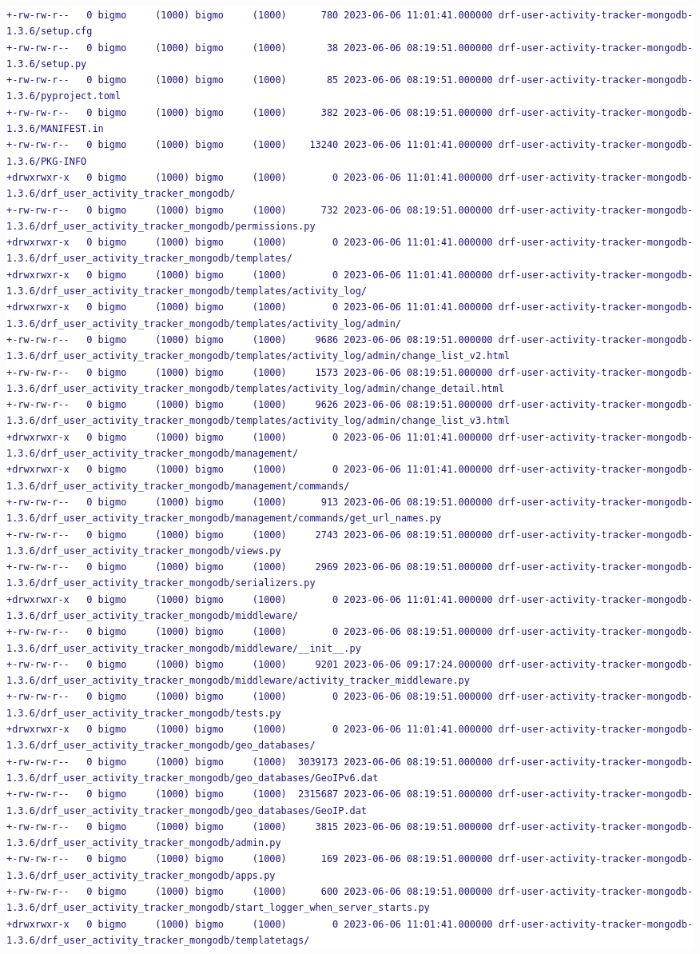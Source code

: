 ```diff
+-rw-rw-r--   0 bigmo     (1000) bigmo     (1000)      780 2023-06-06 11:01:41.000000 drf-user-activity-tracker-mongodb-1.3.6/setup.cfg
+-rw-rw-r--   0 bigmo     (1000) bigmo     (1000)       38 2023-06-06 08:19:51.000000 drf-user-activity-tracker-mongodb-1.3.6/setup.py
+-rw-rw-r--   0 bigmo     (1000) bigmo     (1000)       85 2023-06-06 08:19:51.000000 drf-user-activity-tracker-mongodb-1.3.6/pyproject.toml
+-rw-rw-r--   0 bigmo     (1000) bigmo     (1000)      382 2023-06-06 08:19:51.000000 drf-user-activity-tracker-mongodb-1.3.6/MANIFEST.in
+-rw-rw-r--   0 bigmo     (1000) bigmo     (1000)    13240 2023-06-06 11:01:41.000000 drf-user-activity-tracker-mongodb-1.3.6/PKG-INFO
+drwxrwxr-x   0 bigmo     (1000) bigmo     (1000)        0 2023-06-06 11:01:41.000000 drf-user-activity-tracker-mongodb-1.3.6/drf_user_activity_tracker_mongodb/
+-rw-rw-r--   0 bigmo     (1000) bigmo     (1000)      732 2023-06-06 08:19:51.000000 drf-user-activity-tracker-mongodb-1.3.6/drf_user_activity_tracker_mongodb/permissions.py
+drwxrwxr-x   0 bigmo     (1000) bigmo     (1000)        0 2023-06-06 11:01:41.000000 drf-user-activity-tracker-mongodb-1.3.6/drf_user_activity_tracker_mongodb/templates/
+drwxrwxr-x   0 bigmo     (1000) bigmo     (1000)        0 2023-06-06 11:01:41.000000 drf-user-activity-tracker-mongodb-1.3.6/drf_user_activity_tracker_mongodb/templates/activity_log/
+drwxrwxr-x   0 bigmo     (1000) bigmo     (1000)        0 2023-06-06 11:01:41.000000 drf-user-activity-tracker-mongodb-1.3.6/drf_user_activity_tracker_mongodb/templates/activity_log/admin/
+-rw-rw-r--   0 bigmo     (1000) bigmo     (1000)     9686 2023-06-06 08:19:51.000000 drf-user-activity-tracker-mongodb-1.3.6/drf_user_activity_tracker_mongodb/templates/activity_log/admin/change_list_v2.html
+-rw-rw-r--   0 bigmo     (1000) bigmo     (1000)     1573 2023-06-06 08:19:51.000000 drf-user-activity-tracker-mongodb-1.3.6/drf_user_activity_tracker_mongodb/templates/activity_log/admin/change_detail.html
+-rw-rw-r--   0 bigmo     (1000) bigmo     (1000)     9626 2023-06-06 08:19:51.000000 drf-user-activity-tracker-mongodb-1.3.6/drf_user_activity_tracker_mongodb/templates/activity_log/admin/change_list_v3.html
+drwxrwxr-x   0 bigmo     (1000) bigmo     (1000)        0 2023-06-06 11:01:41.000000 drf-user-activity-tracker-mongodb-1.3.6/drf_user_activity_tracker_mongodb/management/
+drwxrwxr-x   0 bigmo     (1000) bigmo     (1000)        0 2023-06-06 11:01:41.000000 drf-user-activity-tracker-mongodb-1.3.6/drf_user_activity_tracker_mongodb/management/commands/
+-rw-rw-r--   0 bigmo     (1000) bigmo     (1000)      913 2023-06-06 08:19:51.000000 drf-user-activity-tracker-mongodb-1.3.6/drf_user_activity_tracker_mongodb/management/commands/get_url_names.py
+-rw-rw-r--   0 bigmo     (1000) bigmo     (1000)     2743 2023-06-06 08:19:51.000000 drf-user-activity-tracker-mongodb-1.3.6/drf_user_activity_tracker_mongodb/views.py
+-rw-rw-r--   0 bigmo     (1000) bigmo     (1000)     2969 2023-06-06 08:19:51.000000 drf-user-activity-tracker-mongodb-1.3.6/drf_user_activity_tracker_mongodb/serializers.py
+drwxrwxr-x   0 bigmo     (1000) bigmo     (1000)        0 2023-06-06 11:01:41.000000 drf-user-activity-tracker-mongodb-1.3.6/drf_user_activity_tracker_mongodb/middleware/
+-rw-rw-r--   0 bigmo     (1000) bigmo     (1000)        0 2023-06-06 08:19:51.000000 drf-user-activity-tracker-mongodb-1.3.6/drf_user_activity_tracker_mongodb/middleware/__init__.py
+-rw-rw-r--   0 bigmo     (1000) bigmo     (1000)     9201 2023-06-06 09:17:24.000000 drf-user-activity-tracker-mongodb-1.3.6/drf_user_activity_tracker_mongodb/middleware/activity_tracker_middleware.py
+-rw-rw-r--   0 bigmo     (1000) bigmo     (1000)        0 2023-06-06 08:19:51.000000 drf-user-activity-tracker-mongodb-1.3.6/drf_user_activity_tracker_mongodb/tests.py
+drwxrwxr-x   0 bigmo     (1000) bigmo     (1000)        0 2023-06-06 11:01:41.000000 drf-user-activity-tracker-mongodb-1.3.6/drf_user_activity_tracker_mongodb/geo_databases/
+-rw-rw-r--   0 bigmo     (1000) bigmo     (1000)  3039173 2023-06-06 08:19:51.000000 drf-user-activity-tracker-mongodb-1.3.6/drf_user_activity_tracker_mongodb/geo_databases/GeoIPv6.dat
+-rw-rw-r--   0 bigmo     (1000) bigmo     (1000)  2315687 2023-06-06 08:19:51.000000 drf-user-activity-tracker-mongodb-1.3.6/drf_user_activity_tracker_mongodb/geo_databases/GeoIP.dat
+-rw-rw-r--   0 bigmo     (1000) bigmo     (1000)     3815 2023-06-06 08:19:51.000000 drf-user-activity-tracker-mongodb-1.3.6/drf_user_activity_tracker_mongodb/admin.py
+-rw-rw-r--   0 bigmo     (1000) bigmo     (1000)      169 2023-06-06 08:19:51.000000 drf-user-activity-tracker-mongodb-1.3.6/drf_user_activity_tracker_mongodb/apps.py
+-rw-rw-r--   0 bigmo     (1000) bigmo     (1000)      600 2023-06-06 08:19:51.000000 drf-user-activity-tracker-mongodb-1.3.6/drf_user_activity_tracker_mongodb/start_logger_when_server_starts.py
+drwxrwxr-x   0 bigmo     (1000) bigmo     (1000)        0 2023-06-06 11:01:41.000000 drf-user-activity-tracker-mongodb-1.3.6/drf_user_activity_tracker_mongodb/templatetags/
```